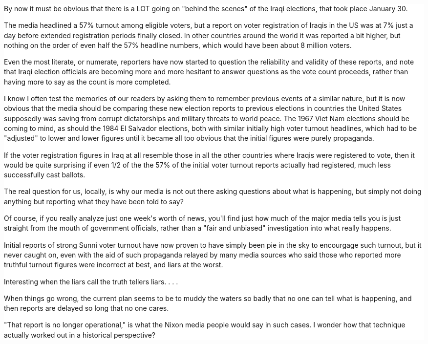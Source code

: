 By now it must be obvious that there is a LOT going on "behind
the scenes" of the Iraqi elections, that took place January 30.

The media headlined a 57% turnout among eligible voters, but a
report on voter registration of Iraqis in the US was at 7% just
a day before extended registration periods finally closed.  In
other countries around the world it was reported a bit higher,
but nothing on the order of even half the 57% headline numbers,
which would have been about 8 million voters.

Even the most literate, or numerate, reporters have now started
to question the reliability and validity of these reports, and
note that Iraqi election officials are becoming more and more
hesitant to answer questions as the vote count proceeds, rather
than having more to say as the count is more completed.

I know I often test the memories of our readers by asking them
to remember previous events of a similar nature, but it is now
obvious that the media should be comparing these new election
reports to previous elections in countries the United States
supposedly was saving from corrupt dictatorships and military
threats to world peace.  The 1967 Viet Nam elections should be
coming to mind, as should the 1984 El Salvador elections, both
with similar initially high voter turnout headlines, which had
to be "adjusted" to lower and lower figures until it became all
too obvious that the initial figures were purely propaganda.

If the voter registration figures in Iraq at all resemble those
in all the other countries where Iraqis were registered to vote,
then it would be quite surprising if even 1/2 of the the 57% of
the initial voter turnout reports actually had registered, much
less successfully cast ballots.

The real question for us, locally, is why our media is not out
there asking questions about what is happening, but simply not
doing anything but reporting what they have been told to say?

Of course, if you really analyze just one week's worth of news,
you'll find just how much of the major media tells you is just
straight from the mouth of government officials, rather than a
"fair and unbiased" investigation into what really happens.

Initial reports of strong Sunni voter turnout have now proven
to have simply been pie in the sky to encourgage such turnout,
but it never caught on, even with the aid of such propaganda
relayed by many media sources who said those who reported more
truthful turnout figures were incorrect at best, and liars at
the worst.

Interesting when the liars call the truth tellers liars. . . .

When things go wrong, the current plan seems to be to muddy
the waters so badly that no one can tell what is happening,
and then reports are delayed so long that no one cares.

"That report is no longer operational," is what the Nixon
media people would say in such cases.  I wonder how that
technique actually worked out in a historical perspective?

